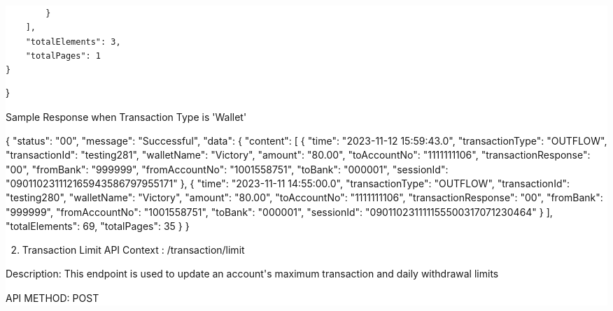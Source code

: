             }
        ],
        "totalElements": 3,
        "totalPages": 1
    }
}


Sample Response when Transaction Type is 'Wallet'

{
    "status": "00",
    "message": "Successful",
    "data": {
        "content": [
            {
                "time": "2023-11-12 15:59:43.0",
                "transactionType": "OUTFLOW",
                "transactionId": "testing281",
                "walletName": "Victory",
                "amount": "80.00",
                "toAccountNo": "1111111106",
                "transactionResponse": "00",
                "fromBank": "999999",
                "fromAccountNo": "1001558751",
                "toBank": "000001",
                "sessionId": "090110231112165943586797955171"
            },
            {
                "time": "2023-11-11 14:55:00.0",
                "transactionType": "OUTFLOW",
                "transactionId": "testing280",
                "walletName": "Victory",
                "amount": "80.00",
                "toAccountNo": "1111111106",
                "transactionResponse": "00",
                "fromBank": "999999",
                "fromAccountNo": "1001558751",
                "toBank": "000001",
                "sessionId": "090110231111155500317071230464"
            }
        ],
        "totalElements": 69,
        "totalPages": 35
    }
}

2. Transaction Limit
API Context : /transaction/limit

Description: This endpoint is used to update an account's maximum transaction and daily withdrawal limits

API METHOD: POST
